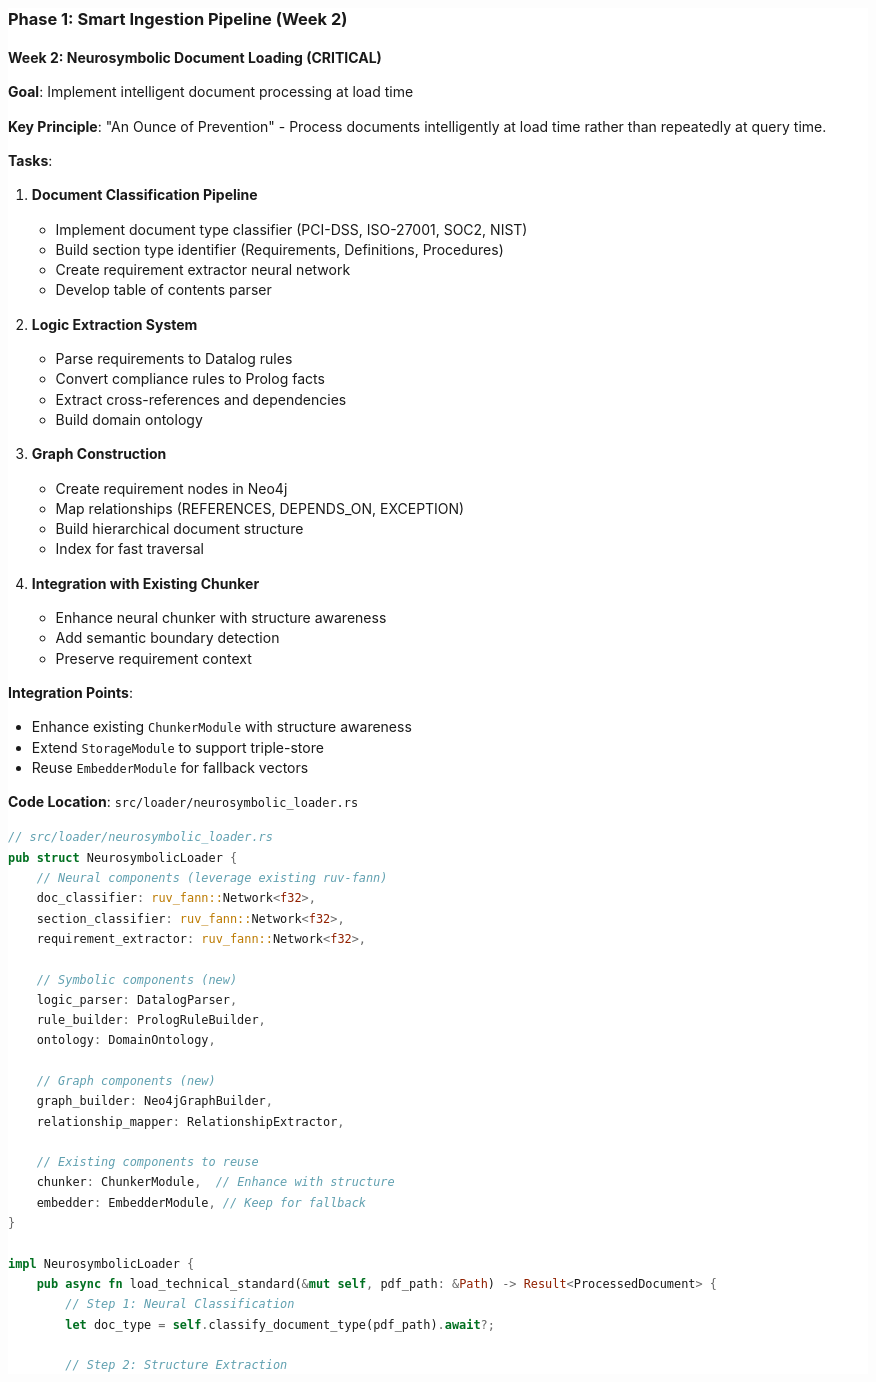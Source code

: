 ### Phase 1: Smart Ingestion Pipeline (Week 2)

**Week 2: Neurosymbolic Document Loading (CRITICAL)**

**Goal**: Implement intelligent document processing at load time

**Key Principle**: "An Ounce of Prevention" - Process documents intelligently at load time rather than repeatedly at query time.

**Tasks**:
1. **Document Classification Pipeline**
   - Implement document type classifier (PCI-DSS, ISO-27001, SOC2, NIST)
   - Build section type identifier (Requirements, Definitions, Procedures)
   - Create requirement extractor neural network
   - Develop table of contents parser

2. **Logic Extraction System**
   - Parse requirements to Datalog rules
   - Convert compliance rules to Prolog facts
   - Extract cross-references and dependencies
   - Build domain ontology

3. **Graph Construction**
   - Create requirement nodes in Neo4j
   - Map relationships (REFERENCES, DEPENDS_ON, EXCEPTION)
   - Build hierarchical document structure
   - Index for fast traversal

4. **Integration with Existing Chunker**
   - Enhance neural chunker with structure awareness
   - Add semantic boundary detection
   - Preserve requirement context

**Integration Points**:
- Enhance existing `ChunkerModule` with structure awareness
- Extend `StorageModule` to support triple-store
- Reuse `EmbedderModule` for fallback vectors

**Code Location**: `src/loader/neurosymbolic_loader.rs`

```rust
// src/loader/neurosymbolic_loader.rs
pub struct NeurosymbolicLoader {
    // Neural components (leverage existing ruv-fann)
    doc_classifier: ruv_fann::Network<f32>,
    section_classifier: ruv_fann::Network<f32>,
    requirement_extractor: ruv_fann::Network<f32>,
    
    // Symbolic components (new)
    logic_parser: DatalogParser,
    rule_builder: PrologRuleBuilder,
    ontology: DomainOntology,
    
    // Graph components (new)
    graph_builder: Neo4jGraphBuilder,
    relationship_mapper: RelationshipExtractor,
    
    // Existing components to reuse
    chunker: ChunkerModule,  // Enhance with structure
    embedder: EmbedderModule, // Keep for fallback
}

impl NeurosymbolicLoader {
    pub async fn load_technical_standard(&mut self, pdf_path: &Path) -> Result<ProcessedDocument> {
        // Step 1: Neural Classification
        let doc_type = self.classify_document_type(pdf_path).await?;
        
        // Step 2: Structure Extraction
```